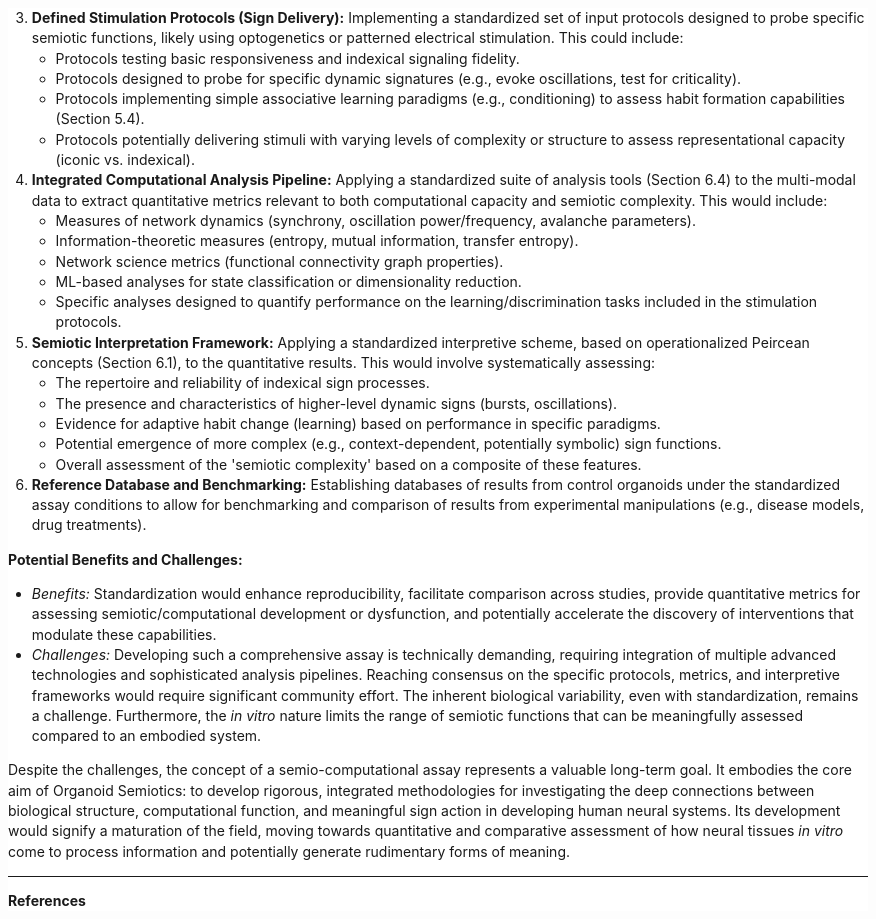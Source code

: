 3.  **Defined Stimulation Protocols (Sign Delivery):** Implementing a standardized set of input protocols designed to probe specific semiotic functions, likely using optogenetics or patterned electrical stimulation. This could include:
    *   Protocols testing basic responsiveness and indexical signaling fidelity.
    *   Protocols designed to probe for specific dynamic signatures (e.g., evoke oscillations, test for criticality).
    *   Protocols implementing simple associative learning paradigms (e.g., conditioning) to assess habit formation capabilities (Section 5.4).
    *   Protocols potentially delivering stimuli with varying levels of complexity or structure to assess representational capacity (iconic vs. indexical).
4.  **Integrated Computational Analysis Pipeline:** Applying a standardized suite of analysis tools (Section 6.4) to the multi-modal data to extract quantitative metrics relevant to both computational capacity and semiotic complexity. This would include:
    *   Measures of network dynamics (synchrony, oscillation power/frequency, avalanche parameters).
    *   Information-theoretic measures (entropy, mutual information, transfer entropy).
    *   Network science metrics (functional connectivity graph properties).
    *   ML-based analyses for state classification or dimensionality reduction.
    *   Specific analyses designed to quantify performance on the learning/discrimination tasks included in the stimulation protocols.
5.  **Semiotic Interpretation Framework:** Applying a standardized interpretive scheme, based on operationalized Peircean concepts (Section 6.1), to the quantitative results. This would involve systematically assessing:
    *   The repertoire and reliability of indexical sign processes.
    *   The presence and characteristics of higher-level dynamic signs (bursts, oscillations).
    *   Evidence for adaptive habit change (learning) based on performance in specific paradigms.
    *   Potential emergence of more complex (e.g., context-dependent, potentially symbolic) sign functions.
    *   Overall assessment of the 'semiotic complexity' based on a composite of these features.
6.  **Reference Database and Benchmarking:** Establishing databases of results from control organoids under the standardized assay conditions to allow for benchmarking and comparison of results from experimental manipulations (e.g., disease models, drug treatments).

**Potential Benefits and Challenges:**
*   *Benefits:* Standardization would enhance reproducibility, facilitate comparison across studies, provide quantitative metrics for assessing semiotic/computational development or dysfunction, and potentially accelerate the discovery of interventions that modulate these capabilities.
*   *Challenges:* Developing such a comprehensive assay is technically demanding, requiring integration of multiple advanced technologies and sophisticated analysis pipelines. Reaching consensus on the specific protocols, metrics, and interpretive frameworks would require significant community effort. The inherent biological variability, even with standardization, remains a challenge. Furthermore, the *in vitro* nature limits the range of semiotic functions that can be meaningfully assessed compared to an embodied system.

Despite the challenges, the concept of a semio-computational assay represents a valuable long-term goal. It embodies the core aim of Organoid Semiotics: to develop rigorous, integrated methodologies for investigating the deep connections between biological structure, computational function, and meaningful sign action in developing human neural systems. Its development would signify a maturation of the field, moving towards quantitative and comparative assessment of how neural tissues *in vitro* come to process information and potentially generate rudimentary forms of meaning.

---

**References**

